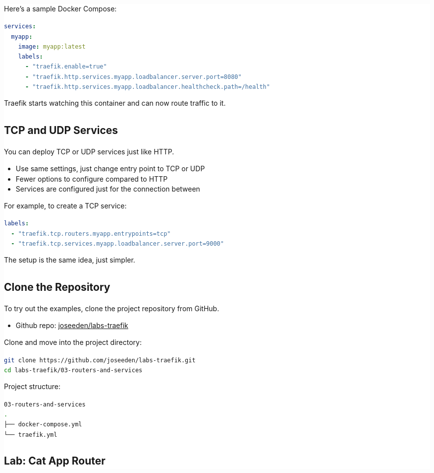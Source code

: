 Here’s a sample Docker Compose:

```yaml
services:
  myapp:
    image: myapp:latest
    labels:
      - "traefik.enable=true"
      - "traefik.http.services.myapp.loadbalancer.server.port=8080"
      - "traefik.http.services.myapp.loadbalancer.healthcheck.path=/health"
```

Traefik starts watching this container and can now route traffic to it.



## TCP and UDP Services

You can deploy TCP or UDP services just like HTTP.

- Use same settings, just change entry point to TCP or UDP
- Fewer options to configure compared to HTTP
- Services are configured just for the connection between

For example, to create a TCP service:

```yaml
labels:
  - "traefik.tcp.routers.myapp.entrypoints=tcp"
  - "traefik.tcp.services.myapp.loadbalancer.server.port=9000"
```

The setup is the same idea, just simpler.

## Clone the Repository 

To try out the examples, clone the project repository from GitHub. 

- Github repo: [joseeden/labs-traefik](https://github.com/joseeden/labs-traefik/tree/master)

Clone and move into the project directory:

```bash
git clone https://github.com/joseeden/labs-traefik.git 
cd labs-traefik/03-routers-and-services
```

Project structure:

```bash
03-routers-and-services
.
├── docker-compose.yml
└── traefik.yml 
```


## Lab: Cat App Router
